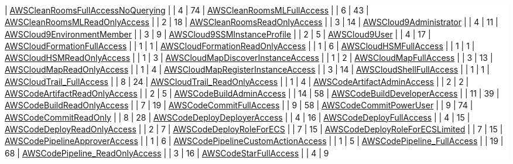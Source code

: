 | [AWSCleanRoomsFullAccessNoQuerying](./policies/awscleanroomsfullaccessnoquerying.md) |  | 4 | 74
| [AWSCleanRoomsMLFullAccess](./policies/awscleanroomsmlfullaccess.md) |  | 6 | 43
| [AWSCleanRoomsMLReadOnlyAccess](./policies/awscleanroomsmlreadonlyaccess.md) |  | 2 | 18
| [AWSCleanRoomsReadOnlyAccess](./policies/awscleanroomsreadonlyaccess.md) |  | 3 | 14
| [AWSCloud9Administrator](./policies/awscloud9administrator.md) |  | 4 | 11
| [AWSCloud9EnvironmentMember](./policies/awscloud9environmentmember.md) |  | 3 | 9
| [AWSCloud9SSMInstanceProfile](./policies/awscloud9ssminstanceprofile.md) |  | 2 | 5
| [AWSCloud9User](./policies/awscloud9user.md) |  | 4 | 17
| [AWSCloudFormationFullAccess](./policies/awscloudformationfullaccess.md) |  | 1 | 1
| [AWSCloudFormationReadOnlyAccess](./policies/awscloudformationreadonlyaccess.md) |  | 1 | 6
| [AWSCloudHSMFullAccess](./policies/awscloudhsmfullaccess.md) |  | 1 | 1
| [AWSCloudHSMReadOnlyAccess](./policies/awscloudhsmreadonlyaccess.md) |  | 1 | 3
| [AWSCloudMapDiscoverInstanceAccess](./policies/awscloudmapdiscoverinstanceaccess.md) |  | 1 | 2
| [AWSCloudMapFullAccess](./policies/awscloudmapfullaccess.md) |  | 3 | 13
| [AWSCloudMapReadOnlyAccess](./policies/awscloudmapreadonlyaccess.md) |  | 1 | 4
| [AWSCloudMapRegisterInstanceAccess](./policies/awscloudmapregisterinstanceaccess.md) |  | 3 | 14
| [AWSCloudShellFullAccess](./policies/awscloudshellfullaccess.md) |  | 1 | 1
| [AWSCloudTrail_FullAccess](./policies/awscloudtrail_fullaccess.md) |  | 8 | 24
| [AWSCloudTrail_ReadOnlyAccess](./policies/awscloudtrail_readonlyaccess.md) |  | 1 | 4
| [AWSCodeArtifactAdminAccess](./policies/awscodeartifactadminaccess.md) |  | 2 | 2
| [AWSCodeArtifactReadOnlyAccess](./policies/awscodeartifactreadonlyaccess.md) |  | 2 | 5
| [AWSCodeBuildAdminAccess](./policies/awscodebuildadminaccess.md) |  | 14 | 58
| [AWSCodeBuildDeveloperAccess](./policies/awscodebuilddeveloperaccess.md) |  | 11 | 39
| [AWSCodeBuildReadOnlyAccess](./policies/awscodebuildreadonlyaccess.md) |  | 7 | 19
| [AWSCodeCommitFullAccess](./policies/awscodecommitfullaccess.md) |  | 9 | 58
| [AWSCodeCommitPowerUser](./policies/awscodecommitpoweruser.md) |  | 9 | 74
| [AWSCodeCommitReadOnly](./policies/awscodecommitreadonly.md) |  | 8 | 28
| [AWSCodeDeployDeployerAccess](./policies/awscodedeploydeployeraccess.md) |  | 4 | 16
| [AWSCodeDeployFullAccess](./policies/awscodedeployfullaccess.md) |  | 4 | 15
| [AWSCodeDeployReadOnlyAccess](./policies/awscodedeployreadonlyaccess.md) |  | 2 | 7
| [AWSCodeDeployRoleForECS](./policies/awscodedeployroleforecs.md) |  | 7 | 15
| [AWSCodeDeployRoleForECSLimited](./policies/awscodedeployroleforecslimited.md) |  | 7 | 15
| [AWSCodePipelineApproverAccess](./policies/awscodepipelineapproveraccess.md) |  | 1 | 6
| [AWSCodePipelineCustomActionAccess](./policies/awscodepipelinecustomactionaccess.md) |  | 1 | 5
| [AWSCodePipeline_FullAccess](./policies/awscodepipeline_fullaccess.md) |  | 19 | 68
| [AWSCodePipeline_ReadOnlyAccess](./policies/awscodepipeline_readonlyaccess.md) |  | 3 | 16
| [AWSCodeStarFullAccess](./policies/awscodestarfullaccess.md) |  | 4 | 9
